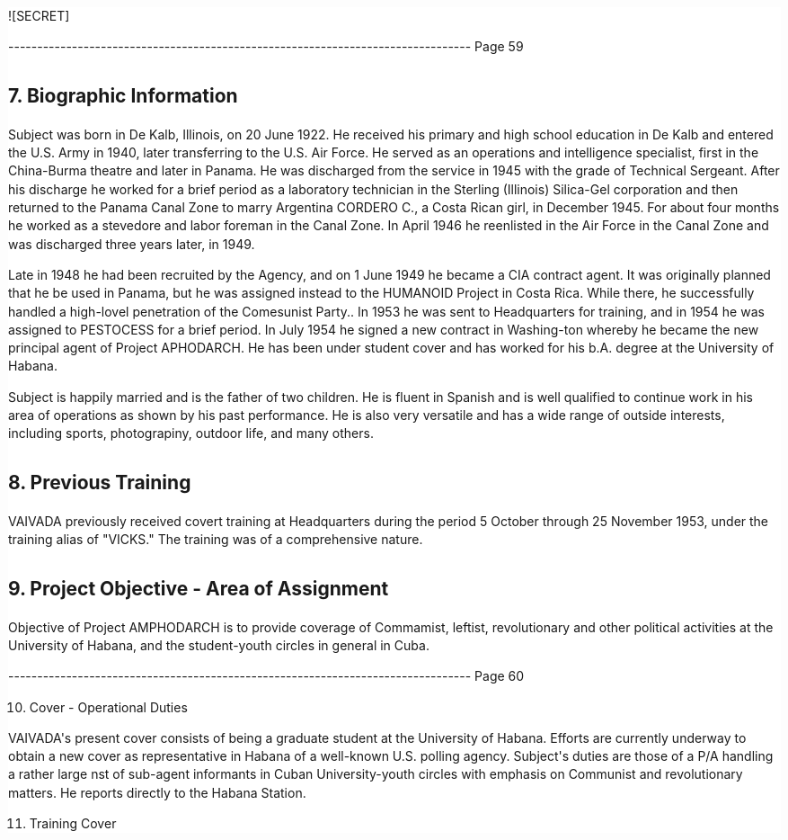 ![SECRET]


-------------------------------------------------------------------------------- Page 59

## 7. Biographic Information

Subject was born in De Kalb, Illinois, on 20 June 1922. He received his primary and high school education in De Kalb and entered the U.S. Army in 1940, later transferring to the U.S. Air Force. He served as an operations and intelligence specialist, first in the China-Burma theatre and later in Panama. He was discharged from the service in 1945 with the grade of Technical Sergeant. After his discharge he worked for a brief period as a laboratory technician in the Sterling (Illinois) Silica-Gel corporation and then returned to the Panama Canal Zone to marry Argentina CORDERO C., a Costa Rican girl, in December 1945. For about four months he worked as a stevedore and labor foreman in the Canal Zone. In April 1946 he reenlisted in the Air Force in the Canal Zone and was discharged three years later, in 1949.

Late in 1948 he had been recruited by the Agency, and on 1 June 1949 he became a CIA contract agent. It was originally planned that he be used in Panama, but he was assigned instead to the HUMANOID Project in Costa Rica. While there, he successfully handled a high-lovel penetration of the Comesunist Party.. In 1953 he was sent to Headquarters for training, and in 1954 he was assigned to PESTOCESS for a brief period. In July 1954 he signed a new contract in Washing-ton whereby he became the new principal agent of Project APHODARCH. He has been under student cover and has worked for his b.A. degree at the University of Habana.

Subject is happily married and is the father of two children. He is fluent in Spanish and is well qualified to continue work in his area of operations as shown by his past performance. He is also very versatile and has a wide range of outside interests, including sports, photograpiny, outdoor life, and many others.

## 8. Previous Training

VAIVADA previously received covert training at Headquarters during the period 5 October through 25 November 1953, under the training alias of "VICKS." The training was of a comprehensive nature.

## 9. Project Objective - Area of Assignment

Objective of Project AMPHODARCH is to provide coverage of Commamist, leftist, revolutionary and other political activities at the University of Habana, and the student-youth circles in general in Cuba.


-------------------------------------------------------------------------------- Page 60

10. Cover - Operational Duties

VAIVADA's present cover consists of being a graduate student at the University of Habana. Efforts are currently underway to obtain a new cover as representative in Habana of a well-known U.S. polling agency. Subject's duties are those of a P/A handling a rather large nst of sub-agent informants in Cuban University-youth circles with emphasis on Communist and revolutionary matters. He reports directly to the Habana Station.

11. Training Cover

